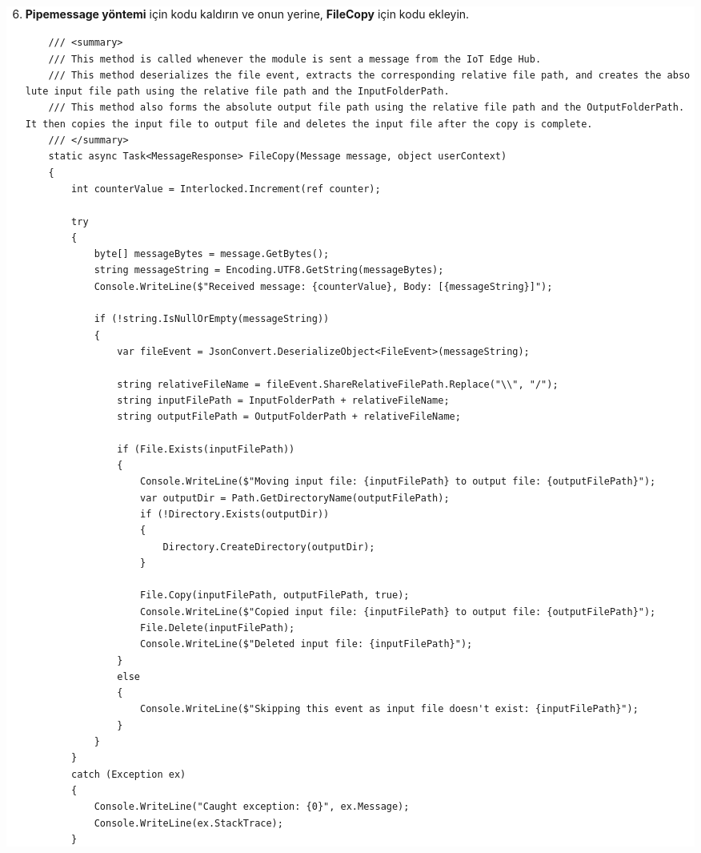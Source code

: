 6. **Pipemessage yöntemi** için kodu kaldırın ve onun yerine, **FileCopy** için kodu ekleyin.

    ```
        /// <summary>
        /// This method is called whenever the module is sent a message from the IoT Edge Hub.
        /// This method deserializes the file event, extracts the corresponding relative file path, and creates the absolute input file path using the relative file path and the InputFolderPath.
        /// This method also forms the absolute output file path using the relative file path and the OutputFolderPath. It then copies the input file to output file and deletes the input file after the copy is complete.
        /// </summary>
        static async Task<MessageResponse> FileCopy(Message message, object userContext)
        {
            int counterValue = Interlocked.Increment(ref counter);

            try
            {
                byte[] messageBytes = message.GetBytes();
                string messageString = Encoding.UTF8.GetString(messageBytes);
                Console.WriteLine($"Received message: {counterValue}, Body: [{messageString}]");

                if (!string.IsNullOrEmpty(messageString))
                {
                    var fileEvent = JsonConvert.DeserializeObject<FileEvent>(messageString);

                    string relativeFileName = fileEvent.ShareRelativeFilePath.Replace("\\", "/");
                    string inputFilePath = InputFolderPath + relativeFileName;
                    string outputFilePath = OutputFolderPath + relativeFileName;

                    if (File.Exists(inputFilePath))                
                    {
                        Console.WriteLine($"Moving input file: {inputFilePath} to output file: {outputFilePath}");
                        var outputDir = Path.GetDirectoryName(outputFilePath);
                        if (!Directory.Exists(outputDir))
                        {
                            Directory.CreateDirectory(outputDir);
                        }

                        File.Copy(inputFilePath, outputFilePath, true);
                        Console.WriteLine($"Copied input file: {inputFilePath} to output file: {outputFilePath}");
                        File.Delete(inputFilePath);
                        Console.WriteLine($"Deleted input file: {inputFilePath}");
                    } 
                    else
                    {
                        Console.WriteLine($"Skipping this event as input file doesn't exist: {inputFilePath}");   
                    }
                }
            }
            catch (Exception ex)
            {
                Console.WriteLine("Caught exception: {0}", ex.Message);
                Console.WriteLine(ex.StackTrace);
            }
